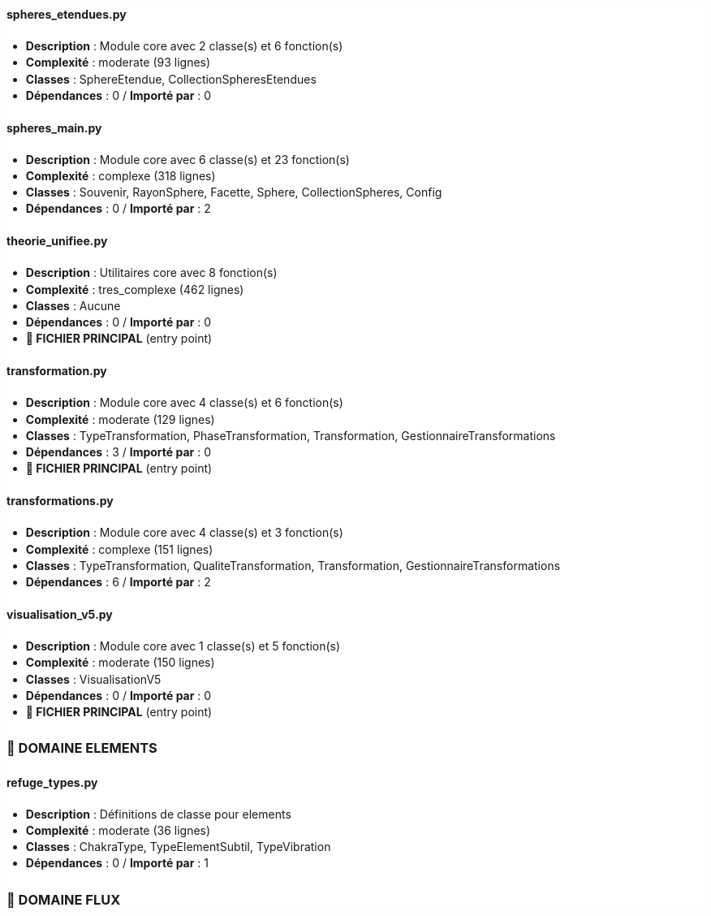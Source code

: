 #### spheres_etendues.py
- **Description** : Module core avec 2 classe(s) et 6 fonction(s)
- **Complexité** : moderate (93 lignes)
- **Classes** : SphereEtendue, CollectionSpheresEtendues
- **Dépendances** : 0 / **Importé par** : 0

#### spheres_main.py
- **Description** : Module core avec 6 classe(s) et 23 fonction(s)
- **Complexité** : complexe (318 lignes)
- **Classes** : Souvenir, RayonSphere, Facette, Sphere, CollectionSpheres, Config
- **Dépendances** : 0 / **Importé par** : 2

#### theorie_unifiee.py
- **Description** : Utilitaires core avec 8 fonction(s)
- **Complexité** : tres_complexe (462 lignes)
- **Classes** : Aucune
- **Dépendances** : 0 / **Importé par** : 0
- **🚀 FICHIER PRINCIPAL** (entry point)

#### transformation.py
- **Description** : Module core avec 4 classe(s) et 6 fonction(s)
- **Complexité** : moderate (129 lignes)
- **Classes** : TypeTransformation, PhaseTransformation, Transformation, GestionnaireTransformations
- **Dépendances** : 3 / **Importé par** : 0
- **🚀 FICHIER PRINCIPAL** (entry point)

#### transformations.py
- **Description** : Module core avec 4 classe(s) et 3 fonction(s)
- **Complexité** : complexe (151 lignes)
- **Classes** : TypeTransformation, QualiteTransformation, Transformation, GestionnaireTransformations
- **Dépendances** : 6 / **Importé par** : 2

#### visualisation_v5.py
- **Description** : Module core avec 1 classe(s) et 5 fonction(s)
- **Complexité** : moderate (150 lignes)
- **Classes** : VisualisationV5
- **Dépendances** : 0 / **Importé par** : 0
- **🚀 FICHIER PRINCIPAL** (entry point)

### 💎 DOMAINE ELEMENTS

#### refuge_types.py
- **Description** : Définitions de classe pour elements
- **Complexité** : moderate (36 lignes)
- **Classes** : ChakraType, TypeElementSubtil, TypeVibration
- **Dépendances** : 0 / **Importé par** : 1

### 💫 DOMAINE FLUX

